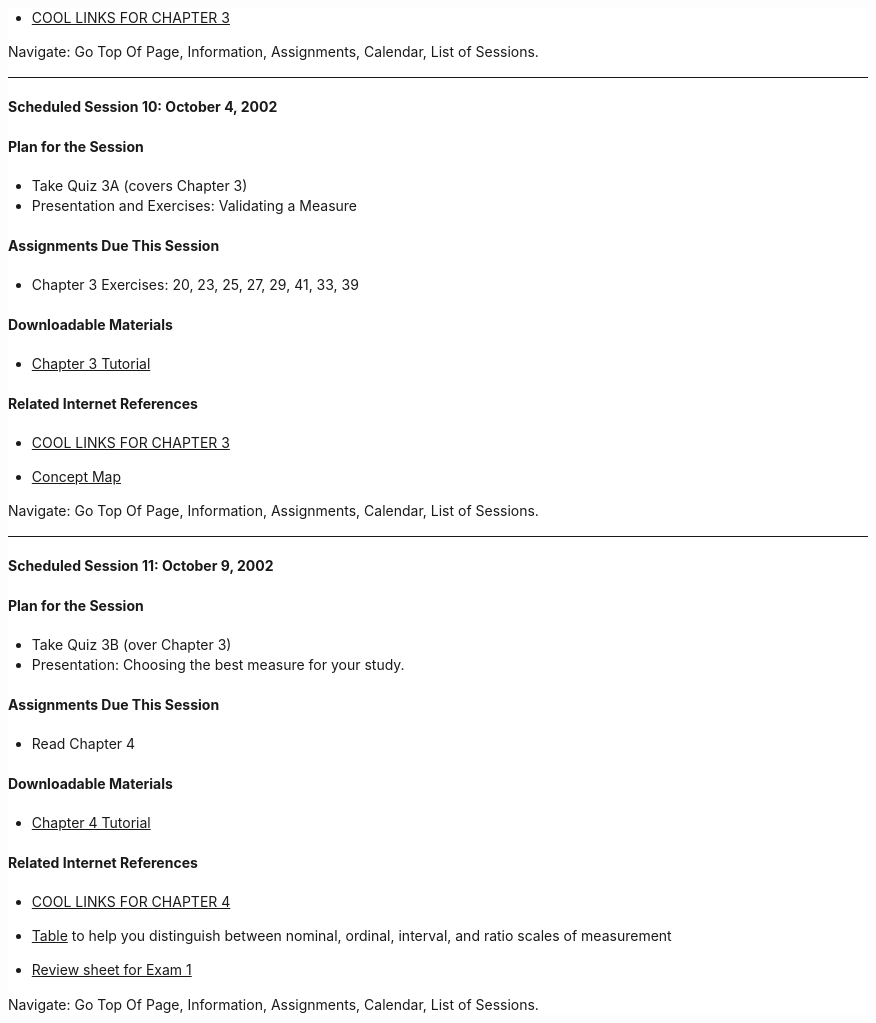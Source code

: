   * [ COOL LINKS FOR CHAPTER 3](RDE4U/TC3/TSC3RDE3.HTML)  

  
Navigate:  Go Top Of Page,  Information,  Assignments,  Calendar,  List of
Sessions.  

* * *

#### Scheduled Session 10: October 4, 2002

#### Plan for the Session

  * Take Quiz 3A (covers Chapter 3) 
  * Presentation and Exercises: Validating a Measure 

#### Assignments Due This Session

  * Chapter 3 Exercises: 20, 23, 25, 27, 29, 41, 33, 39 

#### Downloadable Materials

  * [ Chapter 3 Tutorial](download/c3.sea.hqx)  

#### Related Internet References

  * [ COOL LINKS FOR CHAPTER 3](RDE4U/TC3/TSC3RDE3.HTML)  

  * [Concept Map](C3Error.html) 
  
Navigate:  Go Top Of Page,  Information,  Assignments,  Calendar,  List of
Sessions.  

* * *

#### Scheduled Session 11: October 9, 2002

#### Plan for the Session

  * Take Quiz 3B (over Chapter 3) 
  * Presentation: Choosing the best measure for your study. 

#### Assignments Due This Session

  * Read Chapter 4 

#### Downloadable Materials

  * [ Chapter 4 Tutorial](download/c4.sea.hqx)  

#### Related Internet References

  * [ COOL LINKS FOR CHAPTER 4](RDE4U/TC4/TSC4RDE3.HTML)
  * [Table](c4Scales.html) to help you distinguish between nominal, ordinal, interval, and ratio scales of measurement  

  * [Review sheet for Exam 1](Review_for_Exam1.html) 
  
Navigate:  Go Top Of Page,  Information,  Assignments,  Calendar,  List of
Sessions.  
